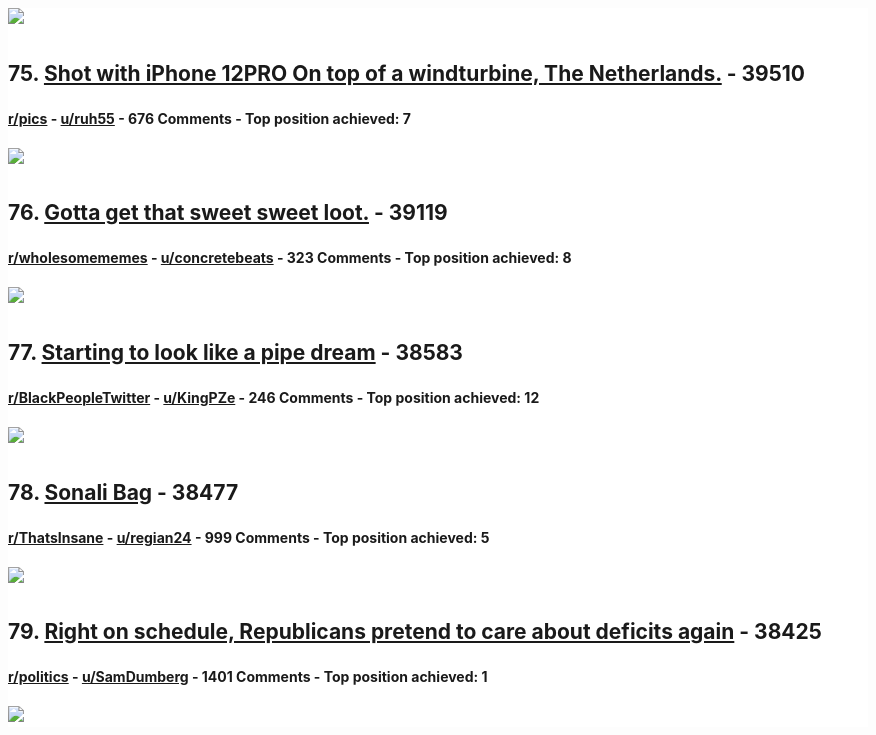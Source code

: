 <a href="https://i.redd.it/2kz80r5tisc61.jpg"><img src="https://b.thumbs.redditmedia.com/UqvM3Tq072G3nx1s4OYfdvdEqXRT3369I8XXxTPv56U.jpg"></img></a>

## 75. [Shot with iPhone 12PRO On top of a windturbine, The Netherlands.](http://reddit.com/r/pics/comments/l1vuvs/shot_with_iphone_12pro_on_top_of_a_windturbine/) - 39510
#### [r/pics](http://reddit.com/r/pics) - [u/ruh55](http://reddit.com/u/ruh55) - 676 Comments - Top position achieved: 7

<a href="https://i.redd.it/wmo0zirewnc61.jpg"><img src="https://b.thumbs.redditmedia.com/DVTvWJAdjmt9C2eXOUfbqkrRy3-7Ix44FyPthxtrmeo.jpg"></img></a>

## 76. [Gotta get that sweet sweet loot.](http://reddit.com/r/wholesomememes/comments/l1tx0k/gotta_get_that_sweet_sweet_loot/) - 39119
#### [r/wholesomememes](http://reddit.com/r/wholesomememes) - [u/concretebeats](http://reddit.com/u/concretebeats) - 323 Comments - Top position achieved: 8

<a href="https://i.redd.it/wguqd8so5nc61.jpg"><img src="https://b.thumbs.redditmedia.com/EiMFV-L5458ZePy_ynDo3-_s03ZgYGyVBu3OlWV37wM.jpg"></img></a>

## 77. [Starting to look like a pipe dream](http://reddit.com/r/BlackPeopleTwitter/comments/l1yoyg/starting_to_look_like_a_pipe_dream/) - 38583
#### [r/BlackPeopleTwitter](http://reddit.com/r/BlackPeopleTwitter) - [u/KingPZe](http://reddit.com/u/KingPZe) - 246 Comments - Top position achieved: 12

<a href="https://i.redd.it/1korquh5woc61.jpg"><img src="https://b.thumbs.redditmedia.com/CiBL-BV84wBDvDR2U1Oy2jNAngMEPm9WhFrFoHnIN_Q.jpg"></img></a>

## 78. [Sonali Bag](http://reddit.com/r/ThatsInsane/comments/l285md/sonali_bag/) - 38477
#### [r/ThatsInsane](http://reddit.com/r/ThatsInsane) - [u/regian24](http://reddit.com/u/regian24) - 999 Comments - Top position achieved: 5

<a href="https://i.redd.it/oa01vvna6rc61.png"><img src="https://b.thumbs.redditmedia.com/s5iBmejScffHsJ5WoatJiZkT9OGIjldlQXR-gsMVVck.jpg"></img></a>

## 79. [Right on schedule, Republicans pretend to care about deficits again](http://reddit.com/r/politics/comments/l2ao8s/right_on_schedule_republicans_pretend_to_care/) - 38425
#### [r/politics](http://reddit.com/r/politics) - [u/SamDumberg](http://reddit.com/u/SamDumberg) - 1401 Comments - Top position achieved: 1

<a href="https://www.washingtonpost.com/opinions/right-on-schedule-republicans-pretend-to-care-about-deficits-again/2021/01/21/a749e500-5c17-11eb-a976-bad6431e03e2_story.html"><img src="https://b.thumbs.redditmedia.com/XEon8U2pVlFLAhfg8sDAyRZu66GlUR9n4Y12l-gWi_c.jpg"></img></a>
